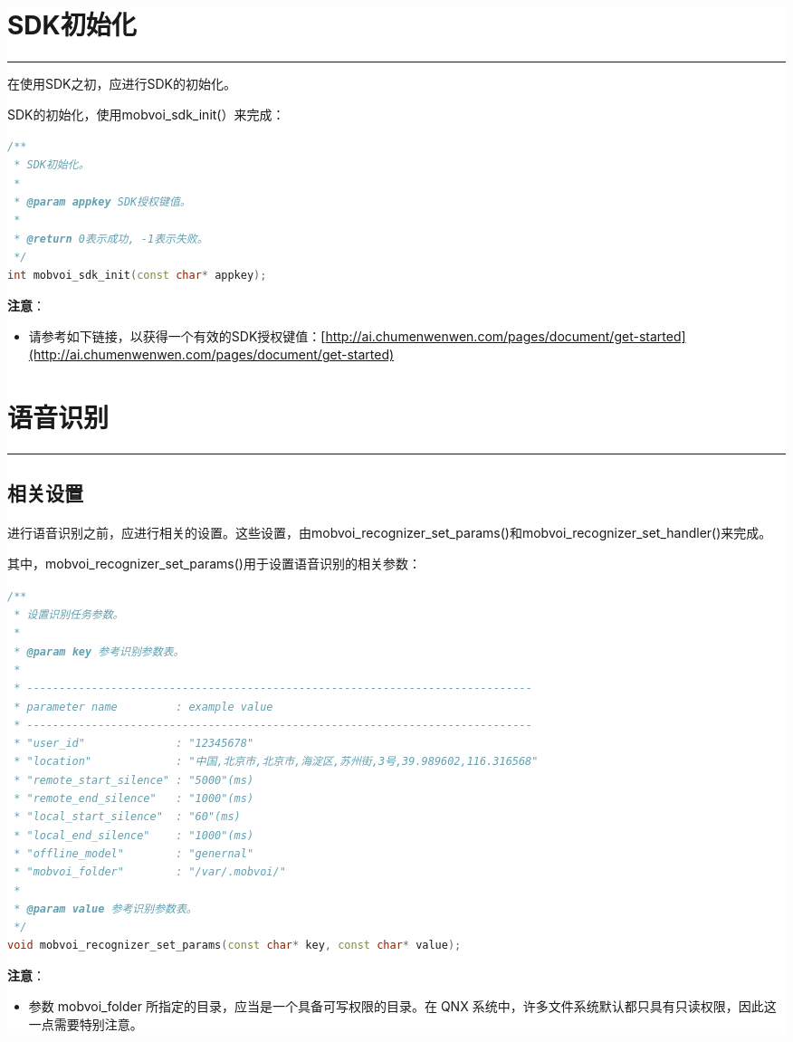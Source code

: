 # SDK初始化
-----------

在使用SDK之初，应进行SDK的初始化。

SDK的初始化，使用mobvoi_sdk_init(）来完成：

``` cpp
/**
 * SDK初始化。
 *
 * @param appkey SDK授权键值。
 *
 * @return 0表示成功, -1表示失败。
 */
int mobvoi_sdk_init(const char* appkey);
```
**注意**：
* 请参考如下链接，以获得一个有效的SDK授权键值：[http://ai.chumenwenwen.com/pages/document/get-started](http://ai.chumenwenwen.com/pages/document/get-started)

# 语音识别
----------

## 相关设置

进行语音识别之前，应进行相关的设置。这些设置，由mobvoi_recognizer_set_params()和mobvoi_recognizer_set_handler()来完成。

其中，mobvoi_recognizer_set_params()用于设置语音识别的相关参数：

```cpp
/**
 * 设置识别任务参数。
 *
 * @param key 参考识别参数表。
 *
 * ------------------------------------------------------------------------------
 * parameter name         : example value
 * ------------------------------------------------------------------------------
 * "user_id"              : "12345678"
 * "location"             : "中国,北京市,北京市,海淀区,苏州街,3号,39.989602,116.316568"
 * "remote_start_silence" : "5000"(ms)
 * "remote_end_silence"   : "1000"(ms)
 * "local_start_silence"  : "60"(ms)
 * "local_end_silence"    : "1000"(ms)
 * "offline_model"        : "genernal"
 * "mobvoi_folder"        : "/var/.mobvoi/"
 * 
 * @param value 参考识别参数表。
 */
void mobvoi_recognizer_set_params(const char* key, const char* value);
```
**注意**：
* 参数 mobvoi_folder 所指定的目录，应当是一个具备可写权限的目录。在 QNX 系统中，许多文件系统默认都只具有只读权限，因此这一点需要特别注意。
